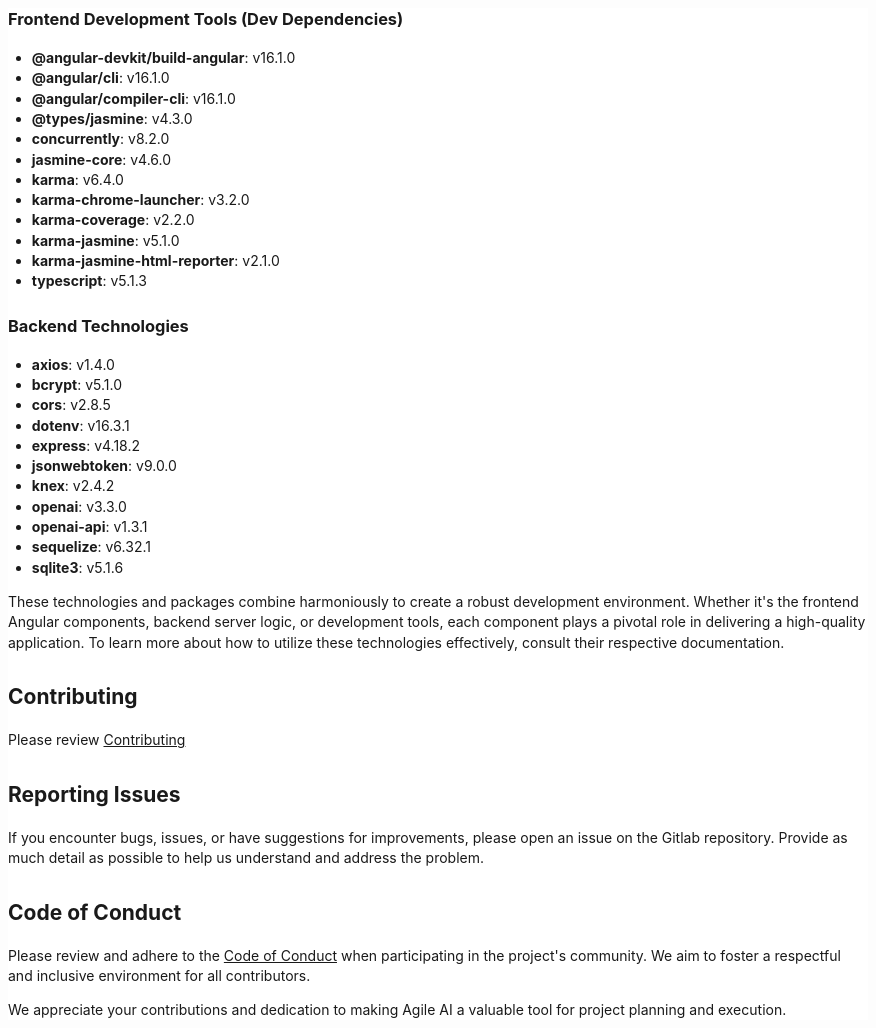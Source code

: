 ### Frontend Development Tools (Dev Dependencies)

- **@angular-devkit/build-angular**: v16.1.0
- **@angular/cli**: v16.1.0
- **@angular/compiler-cli**: v16.1.0
- **@types/jasmine**: v4.3.0
- **concurrently**: v8.2.0
- **jasmine-core**: v4.6.0
- **karma**: v6.4.0
- **karma-chrome-launcher**: v3.2.0
- **karma-coverage**: v2.2.0
- **karma-jasmine**: v5.1.0
- **karma-jasmine-html-reporter**: v2.1.0
- **typescript**: v5.1.3

### Backend Technologies

- **axios**: v1.4.0
- **bcrypt**: v5.1.0
- **cors**: v2.8.5
- **dotenv**: v16.3.1
- **express**: v4.18.2
- **jsonwebtoken**: v9.0.0
- **knex**: v2.4.2
- **openai**: v3.3.0
- **openai-api**: v1.3.1
- **sequelize**: v6.32.1
- **sqlite3**: v5.1.6

These technologies and packages combine harmoniously to create a robust development environment. Whether it's the frontend Angular components, backend server logic, or development tools, each component plays a pivotal role in delivering a high-quality application. To learn more about how to utilize these technologies effectively, consult their respective documentation.
## Contributing

Please review [Contributing](CONTRIBUTING.md)

## Reporting Issues

If you encounter bugs, issues, or have suggestions for improvements, please open an issue on the Gitlab repository. Provide as much detail as possible to help us understand and address the problem.

## Code of Conduct

Please review and adhere to the [Code of Conduct](CODE_OF_CONDUCT.md) when participating in the project's community. We aim to foster a respectful and inclusive environment for all contributors.

We appreciate your contributions and dedication to making Agile AI a valuable tool for project planning and execution.